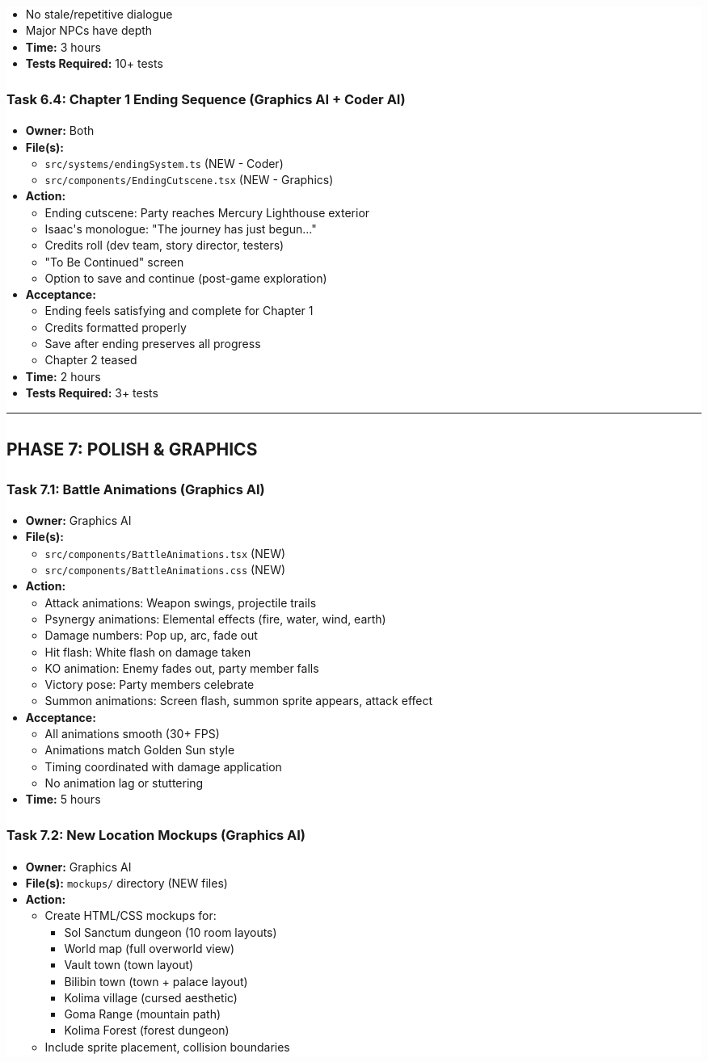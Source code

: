   - No stale/repetitive dialogue
  - Major NPCs have depth
- **Time:** 3 hours
- **Tests Required:** 10+ tests

### Task 6.4: Chapter 1 Ending Sequence (Graphics AI + Coder AI)
- **Owner:** Both
- **File(s):** 
  - `src/systems/endingSystem.ts` (NEW - Coder)
  - `src/components/EndingCutscene.tsx` (NEW - Graphics)
- **Action:**
  - Ending cutscene: Party reaches Mercury Lighthouse exterior
  - Isaac's monologue: "The journey has just begun..."
  - Credits roll (dev team, story director, testers)
  - "To Be Continued" screen
  - Option to save and continue (post-game exploration)
- **Acceptance:**
  - Ending feels satisfying and complete for Chapter 1
  - Credits formatted properly
  - Save after ending preserves all progress
  - Chapter 2 teased
- **Time:** 2 hours
- **Tests Required:** 3+ tests

---

## PHASE 7: POLISH & GRAPHICS

### Task 7.1: Battle Animations (Graphics AI)
- **Owner:** Graphics AI
- **File(s):** 
  - `src/components/BattleAnimations.tsx` (NEW)
  - `src/components/BattleAnimations.css` (NEW)
- **Action:**
  - Attack animations: Weapon swings, projectile trails
  - Psynergy animations: Elemental effects (fire, water, wind, earth)
  - Damage numbers: Pop up, arc, fade out
  - Hit flash: White flash on damage taken
  - KO animation: Enemy fades out, party member falls
  - Victory pose: Party members celebrate
  - Summon animations: Screen flash, summon sprite appears, attack effect
- **Acceptance:**
  - All animations smooth (30+ FPS)
  - Animations match Golden Sun style
  - Timing coordinated with damage application
  - No animation lag or stuttering
- **Time:** 5 hours

### Task 7.2: New Location Mockups (Graphics AI)
- **Owner:** Graphics AI
- **File(s):** `mockups/` directory (NEW files)
- **Action:**
  - Create HTML/CSS mockups for:
    - Sol Sanctum dungeon (10 room layouts)
    - World map (full overworld view)
    - Vault town (town layout)
    - Bilibin town (town + palace layout)
    - Kolima village (cursed aesthetic)
    - Goma Range (mountain path)
    - Kolima Forest (forest dungeon)
  - Include sprite placement, collision boundaries